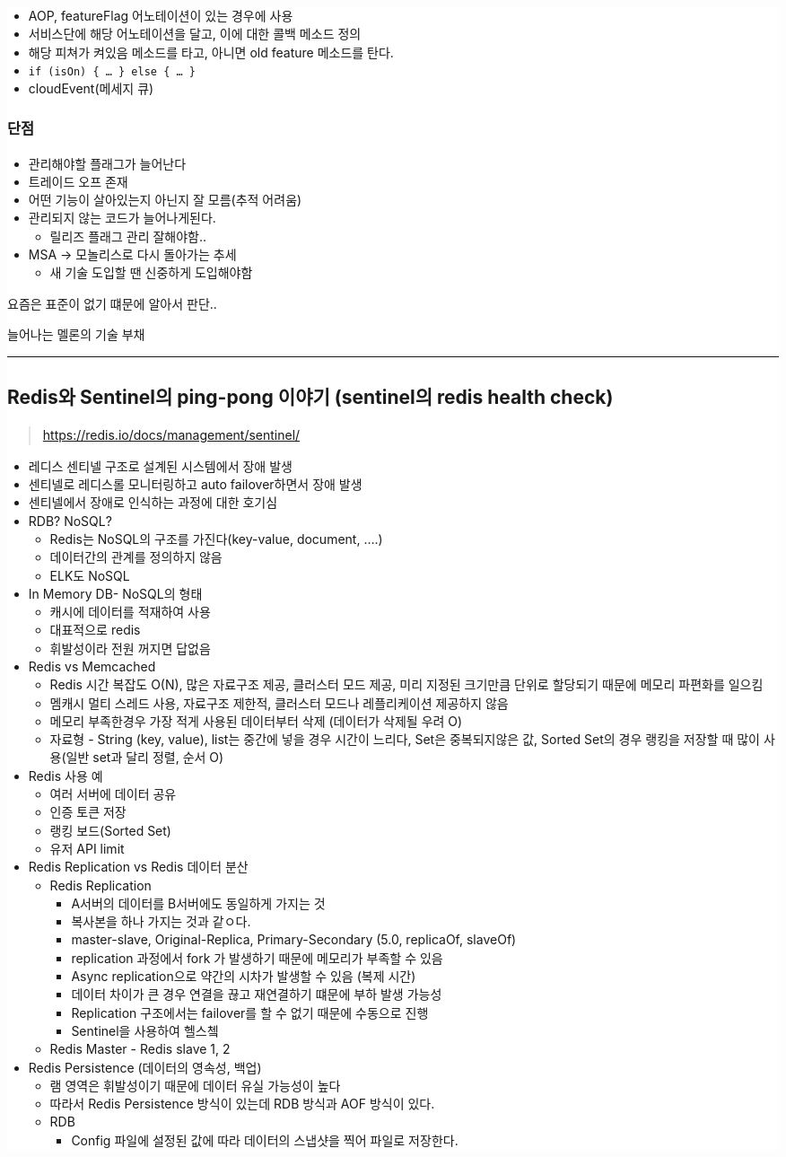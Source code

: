 - AOP, featureFlag 어노테이션이 있는 경우에 사용
- 서비스단에 해당 어노테이션을 달고, 이에 대한 콜백 메소드 정의
- 해당 피쳐가 켜있음 메소드를 타고, 아니면 old feature 메소드를 탄다.
- `if (isOn) { … } else { … }`
- cloudEvent(메세지 큐)

### 단점

- 관리해야할 플래그가 늘어난다
- 트레이드 오프 존재
- 어떤 기능이 살아있는지 아닌지 잘 모름(추적 어려움)
- 관리되지 않는 코드가 늘어나게된다.
    - 릴리즈 플래그 관리 잘해야함..
- MSA → 모놀리스로 다시 돌아가는 추세
    - 새 기술 도입할 땐 신중하게 도입해야함

요즘은 표준이 없기 떄문에 알아서 판단..

늘어나는 멜론의 기술 부채

---

## Redis와 Sentinel의 ping-pong 이야기 (sentinel의 redis health check)

> https://redis.io/docs/management/sentinel/
> 
- 레디스 센티넬 구조로 설계된 시스템에서 장애 발생
- 센티넬로 레디스롤 모니터링하고 auto failover하면서 장애 발생
- 센티넬에서 장애로 인식하는 과정에 대한 호기심
- RDB? NoSQL?
    - Redis는 NoSQL의 구조를 가진다(key-value, document, ….)
    - 데이터간의 관계를 정의하지 않음
    - ELK도 NoSQL
- In Memory  DB- NoSQL의 형태
    - 캐시에 데이터를 적재하여 사용
    - 대표적으로 redis
    - 휘발성이라 전원 꺼지면 답없음
- Redis vs Memcached
    - Redis 시간 복잡도 O(N), 많은 자료구조 제공, 클러스터 모드 제공, 미리 지정된 크기만큼 단위로 할당되기 때문에 메모리 파편화를 일으킴
    - 멤캐시 멀티 스레드 사용, 자료구조 제한적, 클러스터 모드나 레플리케이션 제공하지 않음
    - 메모리 부족한경우 가장 적게 사용된 데이터부터 삭제 (데이터가 삭제될 우려 O)
    - 자료형 - String (key, value), list는 중간에 넣을 경우 시간이 느리다, Set은 중복되지않은 값, Sorted Set의 경우 랭킹을 저장할 때 많이 사용(일반 set과 달리 정렬, 순서 O)
- Redis 사용 예
    - 여러 서버에 데이터 공유
    - 인증 토큰 저장
    - 랭킹 보드(Sorted Set)
    - 유저 API limit
- Redis Replication vs Redis 데이터 분산
    - Redis Replication
        - A서버의 데이터를 B서버에도 동일하게 가지는 것
        - 복사본을 하나 가지는 것과 같ㅇ다.
        - master-slave, Original-Replica, Primary-Secondary (5.0, replicaOf, slaveOf)
        - replication 과정에서 fork 가 발생하기 때문에 메모리가 부족할 수 있음
        - Async replication으로 약간의 시차가 발생할 수 있음 (복제 시간)
        - 데이터 차이가 큰 경우 연결을 끊고 재연결하기 떄문에 부하 발생 가능성
        - Replication 구조에서는 failover를 할 수 없기 때문에 수동으로 진행
        - Sentinel을 사용하여 헬스쳌
    - Redis Master - Redis slave 1, 2
- Redis Persistence (데이터의 영속성, 백업)
    - 램 영역은 휘발성이기 때문에 데이터 유실 가능성이 높다
    - 따라서 Redis Persistence 방식이 있는데 RDB 방식과 AOF 방식이 있다.
    - RDB
        - Config 파일에 설정된 값에 따라 데이터의 스냅샷을 찍어 파일로 저장한다.